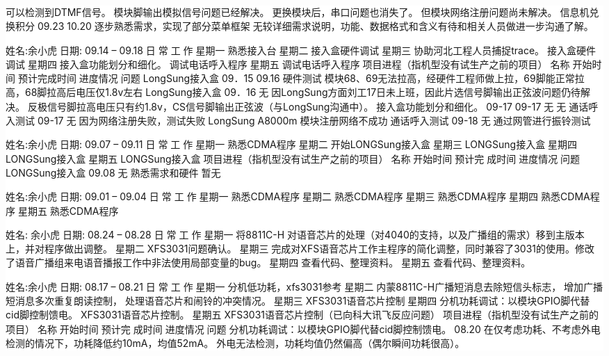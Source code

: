 可以检测到DTMF信号。	模块脚输出模拟信号问题已经解决。
更换模块后，串口问题也消失了。
但模块网络注册问题尚未解决。
信息机兑换积分	09.23	10.20	逐步熟悉需求，实现了部分菜单框架	无较详细需求说明，功能、数据格式和含义有待和相关人员做进一步沟通了解。

姓名:余小虎     日期: 09.14 – 09.18
日      常      工       作
星期一	熟悉接入台
星期二	接入盒硬件调试
星期三	协助河北工程人员捕捉trace。
接入盒硬件调试
星期四	接入盒功能划分和细化。
调试电话呼入程序
星期五	调试电话呼入程序
项目进程（指机型没有试生产之前的项目）
名称	开始时间	预计完成时间	进度情况	问题
LongSung接入盒	09．15	09.16	硬件测试	模块68、69无法拉高，经硬件工程师做上拉，69脚能正常拉高，68脚拉高后电压仅1.8v左右
LongSung接入盒	09．16	无	因LongSung方面刘工17日未上班，因此片选信号脚输出正弦波问题仍待解决。	反极信号脚拉高电压只有约1.8v，CS信号脚输出正弦波（与LongSung沟通中）。
接入盒功能划分和细化。	09-17	09-17	无	无
通话呼入测试	09-17	无	因为网络注册失败，测试失败	LongSung A8000m 模块注册网络不成功
通话呼入测试	09-18	无	通过网管进行振铃测试	
				
姓名:余小虎     日期: 09.07 – 09.11
日      常      工       作
星期一	熟悉CDMA程序
星期二	开始LONGSung接入盒
星期三	LONGSung接入盒
星期四	LONGSung接入盒
星期五	LONGSung接入盒
项目进程（指机型没有试生产之前的项目）
名称	开始时间	预计完
成时间	进度情况	问题
LONGSung接入盒	09.08	无	熟悉需求和硬件	暂无

姓名:余小虎     日期: 09.01 – 09.04
日      常      工       作
星期一	熟悉CDMA程序
星期二	熟悉CDMA程序
星期三	熟悉CDMA程序
星期四	熟悉CDMA程序
星期五	熟悉CDMA程序

姓名: 余小虎      日期: 08.24 – 08.28
日      常      工       作
星期一	将8811C-H 对语音芯片的处理（对4040的支持，以及广播组的需求）移到主版本上，并对程序做出调整。
星期二	XFS3031问题确认。
星期三	完成对XFS语音芯片工作主程序的简化调整，同时兼容了3031的使用。修改了语音广播组来电语音播报工作中非法使用局部变量的bug。
星期四	查看代码、整理资料。
星期五	查看代码、整理资料。
				
姓名:余小虎              日期: 08.17 – 08.21
日      常      工       作
星期一	分机低功耗，xfs3031参考
星期二	内蒙8811C-H广播短消息去除短信头标志，
增加广播短消息多次重复朗读控制，
处理语音芯片和闹铃的冲突情况。
星期三	XFS3031语音芯片控制
星期四	分机功耗调试：以模块GPIO脚代替cid脚控制馈电。
XFS3031语音芯片控制。
星期五	XFS3031语音芯片控制（已向科大讯飞反应问题）
项目进程（指机型没有试生产之前的项目）
名称	开始时间	预计完
成时间	进度情况	问题
分机功耗调试：以模块GPIO脚代替cid脚控制馈电。
	08.20		在仅考虑功耗、不考虑外电检测的情况下，功耗降低约10mA，均值52mA。	外电无法检测，功耗均值仍然偏高（偶尔瞬间功耗很高）。